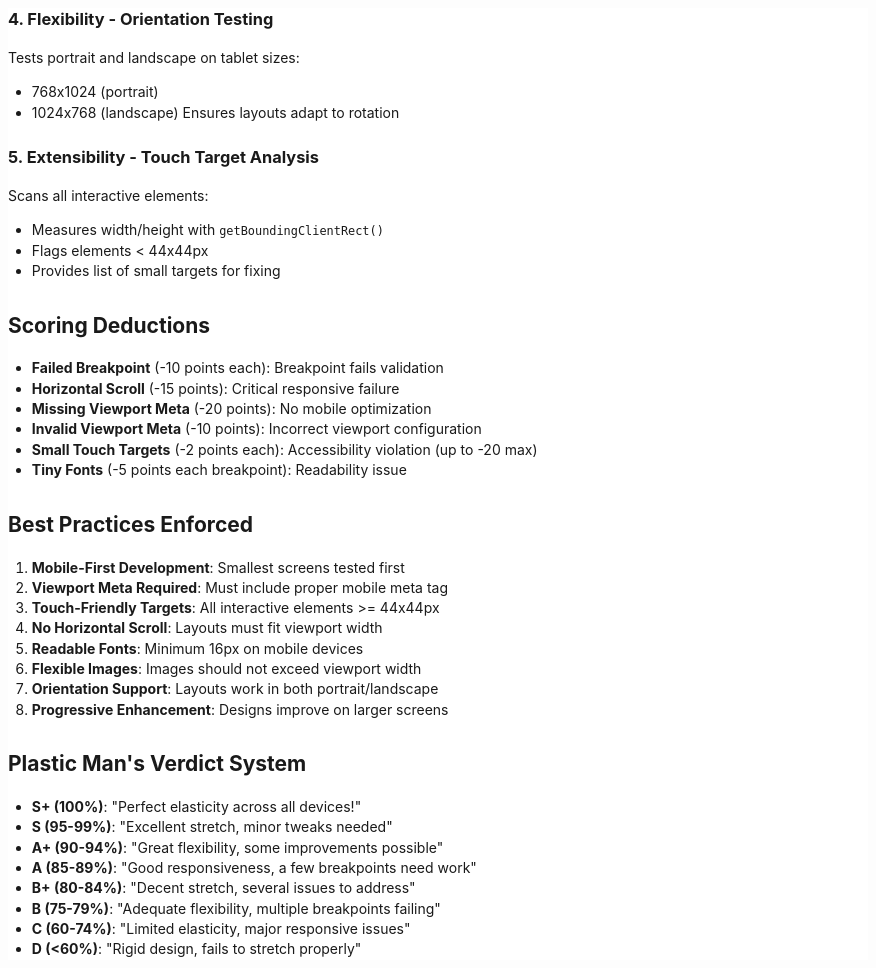### 4. Flexibility - Orientation Testing
Tests portrait and landscape on tablet sizes:
- 768x1024 (portrait)
- 1024x768 (landscape)
Ensures layouts adapt to rotation

### 5. Extensibility - Touch Target Analysis
Scans all interactive elements:
- Measures width/height with `getBoundingClientRect()`
- Flags elements < 44x44px
- Provides list of small targets for fixing

## Scoring Deductions
- **Failed Breakpoint** (-10 points each): Breakpoint fails validation
- **Horizontal Scroll** (-15 points): Critical responsive failure
- **Missing Viewport Meta** (-20 points): No mobile optimization
- **Invalid Viewport Meta** (-10 points): Incorrect viewport configuration
- **Small Touch Targets** (-2 points each): Accessibility violation (up to -20 max)
- **Tiny Fonts** (-5 points each breakpoint): Readability issue

## Best Practices Enforced
1. **Mobile-First Development**: Smallest screens tested first
2. **Viewport Meta Required**: Must include proper mobile meta tag
3. **Touch-Friendly Targets**: All interactive elements >= 44x44px
4. **No Horizontal Scroll**: Layouts must fit viewport width
5. **Readable Fonts**: Minimum 16px on mobile devices
6. **Flexible Images**: Images should not exceed viewport width
7. **Orientation Support**: Layouts work in both portrait/landscape
8. **Progressive Enhancement**: Designs improve on larger screens

## Plastic Man's Verdict System
- **S+ (100%)**: "Perfect elasticity across all devices!"
- **S (95-99%)**: "Excellent stretch, minor tweaks needed"
- **A+ (90-94%)**: "Great flexibility, some improvements possible"
- **A (85-89%)**: "Good responsiveness, a few breakpoints need work"
- **B+ (80-84%)**: "Decent stretch, several issues to address"
- **B (75-79%)**: "Adequate flexibility, multiple breakpoints failing"
- **C (60-74%)**: "Limited elasticity, major responsive issues"
- **D (<60%)**: "Rigid design, fails to stretch properly"
